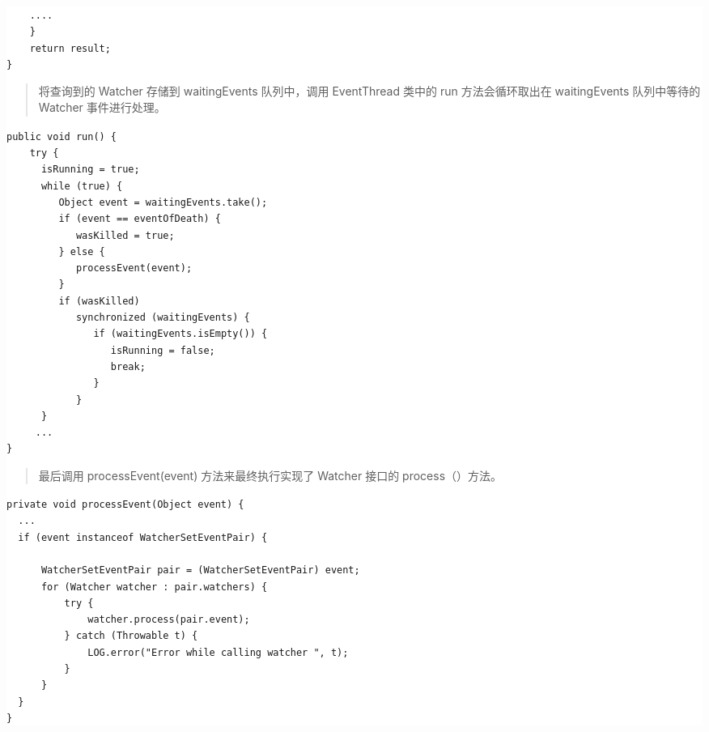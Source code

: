 ```java_holder_method_tree
    ....
	}
	return result;
}

```

> 将查询到的 Watcher 存储到 waitingEvents 队列中，调用 EventThread 类中的 run 方法会循环取出在 waitingEvents 队列中等待的 Watcher 事件进行处理。

```java_holder_method_tree
public void run() {
	try {
	  isRunning = true;
	  while (true) {
	     Object event = waitingEvents.take();
	     if (event == eventOfDeath) {
	        wasKilled = true;
	     } else {
	        processEvent(event);
	     }
	     if (wasKilled)
	        synchronized (waitingEvents) {
	           if (waitingEvents.isEmpty()) {
	              isRunning = false;
	              break;
	           }
	        }
	  }
     ...
}
```

> 最后调用 processEvent(event) 方法来最终执行实现了 Watcher 接口的 process（）方法。

```java_holder_method_tree
private void processEvent(Object event) {
  ...
  if (event instanceof WatcherSetEventPair) {
      
      WatcherSetEventPair pair = (WatcherSetEventPair) event;
      for (Watcher watcher : pair.watchers) {
          try {
              watcher.process(pair.event);
          } catch (Throwable t) {
              LOG.error("Error while calling watcher ", t);
          }
      }
  }
}

```